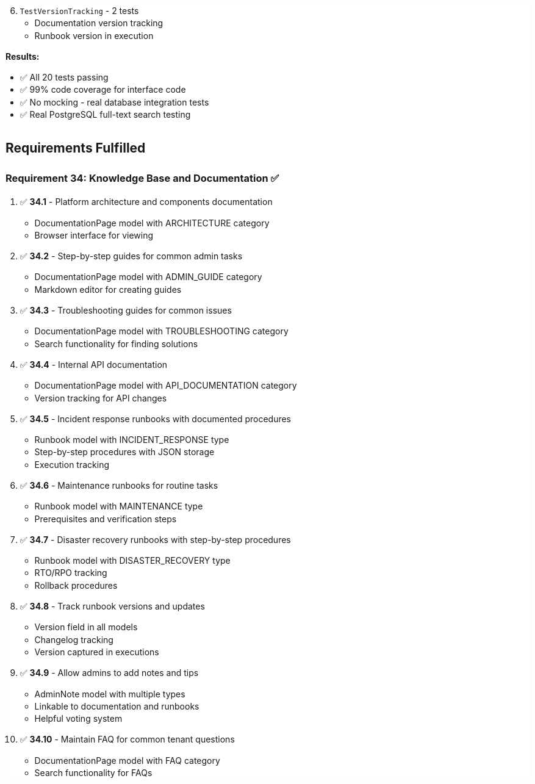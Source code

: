 6. `TestVersionTracking` - 2 tests
   - Documentation version tracking
   - Runbook version in execution

**Results:**
- ✅ All 20 tests passing
- ✅ 99% code coverage for interface code
- ✅ No mocking - real database integration tests
- ✅ Real PostgreSQL full-text search testing

## Requirements Fulfilled

### Requirement 34: Knowledge Base and Documentation ✅

1. ✅ **34.1** - Platform architecture and components documentation
   - DocumentationPage model with ARCHITECTURE category
   - Browser interface for viewing

2. ✅ **34.2** - Step-by-step guides for common admin tasks
   - DocumentationPage model with ADMIN_GUIDE category
   - Markdown editor for creating guides

3. ✅ **34.3** - Troubleshooting guides for common issues
   - DocumentationPage model with TROUBLESHOOTING category
   - Search functionality for finding solutions

4. ✅ **34.4** - Internal API documentation
   - DocumentationPage model with API_DOCUMENTATION category
   - Version tracking for API changes

5. ✅ **34.5** - Incident response runbooks with documented procedures
   - Runbook model with INCIDENT_RESPONSE type
   - Step-by-step procedures with JSON storage
   - Execution tracking

6. ✅ **34.6** - Maintenance runbooks for routine tasks
   - Runbook model with MAINTENANCE type
   - Prerequisites and verification steps

7. ✅ **34.7** - Disaster recovery runbooks with step-by-step procedures
   - Runbook model with DISASTER_RECOVERY type
   - RTO/RPO tracking
   - Rollback procedures

8. ✅ **34.8** - Track runbook versions and updates
   - Version field in all models
   - Changelog tracking
   - Version captured in executions

9. ✅ **34.9** - Allow admins to add notes and tips
   - AdminNote model with multiple types
   - Linkable to documentation and runbooks
   - Helpful voting system

10. ✅ **34.10** - Maintain FAQ for common tenant questions
    - DocumentationPage model with FAQ category
    - Search functionality for FAQs
